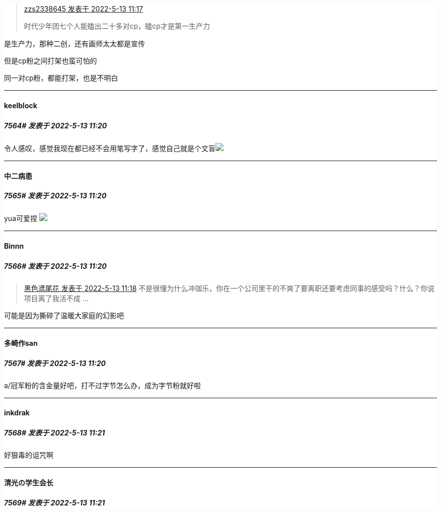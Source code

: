 <blockquote><a href="httphttps://bbs.saraba1st.com/2b/forum.php?mod=redirect&amp;goto=findpost&amp;pid=55815370&amp;ptid=2068729" target="_blank">zzs2338645 发表于 2022-5-13 11:17</a>

时代少年团七个人能瞌出二十多对cp，瞌cp才是第一生产力</blockquote>
是生产力，那种二创，还有画师太太都是宣传

但是cp粉之间打架也蛮可怕的

同一对cp粉，都能打架，也是不明白

*****

####  keelblock  
##### 7564#       发表于 2022-5-13 11:20

令人感叹，感觉我现在都已经不会用笔写字了，感觉自己就是个文盲<img src="https://static.saraba1st.com/image/smiley/face2017/067.png" referrerpolicy="no-referrer">

*****

####  中二病患  
##### 7565#       发表于 2022-5-13 11:20

yua可爱捏
<img src="https://p.sda1.dev/5/636a06b876102345986e2de923ef725d/CMP_20220513112028901.jpg" referrerpolicy="no-referrer">

*****

####  Binnn  
##### 7566#       发表于 2022-5-13 11:20

<blockquote><a href="httphttps://bbs.saraba1st.com/2b/forum.php?mod=redirect&amp;goto=findpost&amp;pid=55815393&amp;ptid=2068729" target="_blank">黑色鸢尾花 发表于 2022-5-13 11:18</a>
不是很懂为什么冲珈乐，你在一个公司里干的不爽了要离职还要考虑同事的感受吗？什么？你说项目离了我活不成 ...</blockquote>
可能是因为撕碎了温暖大家庭的幻影吧

*****

####  多崎作san  
##### 7567#       发表于 2022-5-13 11:20

a/冠军粉的含金量好吧，打不过字节怎么办，成为字节粉就好啦

*****

####  inkdrak  
##### 7568#       发表于 2022-5-13 11:21

好狠毒的诅咒啊

*****

####  清光の学生会长  
##### 7569#       发表于 2022-5-13 11:21
